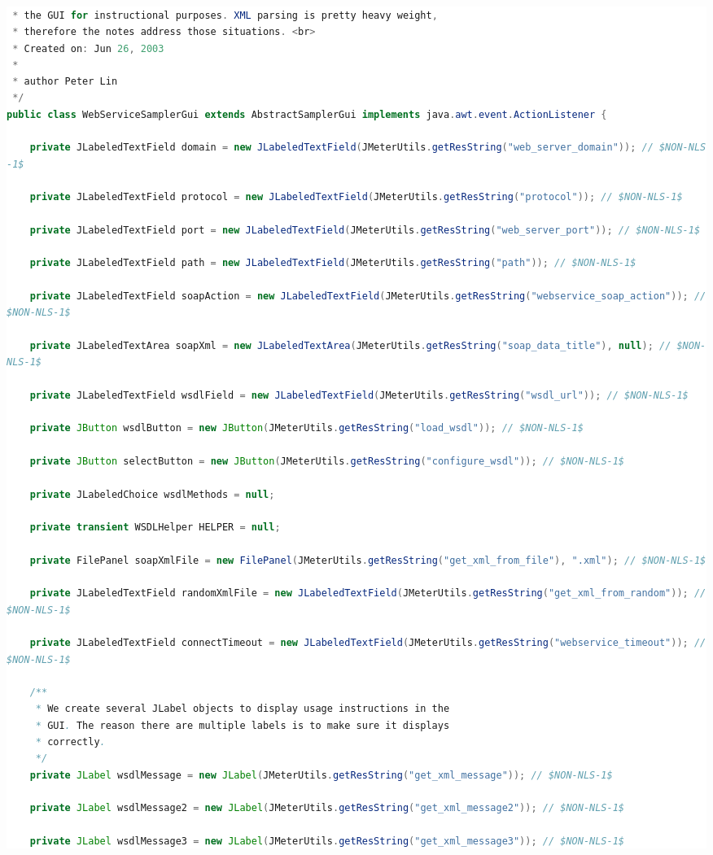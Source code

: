 ```java
 * the GUI for instructional purposes. XML parsing is pretty heavy weight,
 * therefore the notes address those situations. <br>
 * Created on: Jun 26, 2003
 * 
 * author Peter Lin
 */
public class WebServiceSamplerGui extends AbstractSamplerGui implements java.awt.event.ActionListener {

	private JLabeledTextField domain = new JLabeledTextField(JMeterUtils.getResString("web_server_domain")); // $NON-NLS-1$

    private JLabeledTextField protocol = new JLabeledTextField(JMeterUtils.getResString("protocol")); // $NON-NLS-1$

    private JLabeledTextField port = new JLabeledTextField(JMeterUtils.getResString("web_server_port")); // $NON-NLS-1$

    private JLabeledTextField path = new JLabeledTextField(JMeterUtils.getResString("path")); // $NON-NLS-1$

    private JLabeledTextField soapAction = new JLabeledTextField(JMeterUtils.getResString("webservice_soap_action")); // $NON-NLS-1$

    private JLabeledTextArea soapXml = new JLabeledTextArea(JMeterUtils.getResString("soap_data_title"), null); // $NON-NLS-1$

    private JLabeledTextField wsdlField = new JLabeledTextField(JMeterUtils.getResString("wsdl_url")); // $NON-NLS-1$

    private JButton wsdlButton = new JButton(JMeterUtils.getResString("load_wsdl")); // $NON-NLS-1$

    private JButton selectButton = new JButton(JMeterUtils.getResString("configure_wsdl")); // $NON-NLS-1$

    private JLabeledChoice wsdlMethods = null;

    private transient WSDLHelper HELPER = null;

    private FilePanel soapXmlFile = new FilePanel(JMeterUtils.getResString("get_xml_from_file"), ".xml"); // $NON-NLS-1$

    private JLabeledTextField randomXmlFile = new JLabeledTextField(JMeterUtils.getResString("get_xml_from_random")); // $NON-NLS-1$

    private JLabeledTextField connectTimeout = new JLabeledTextField(JMeterUtils.getResString("webservice_timeout")); // $NON-NLS-1$

	/**
	 * We create several JLabel objects to display usage instructions in the
	 * GUI. The reason there are multiple labels is to make sure it displays
	 * correctly.
	 */
    private JLabel wsdlMessage = new JLabel(JMeterUtils.getResString("get_xml_message")); // $NON-NLS-1$

    private JLabel wsdlMessage2 = new JLabel(JMeterUtils.getResString("get_xml_message2")); // $NON-NLS-1$

    private JLabel wsdlMessage3 = new JLabel(JMeterUtils.getResString("get_xml_message3")); // $NON-NLS-1$

```